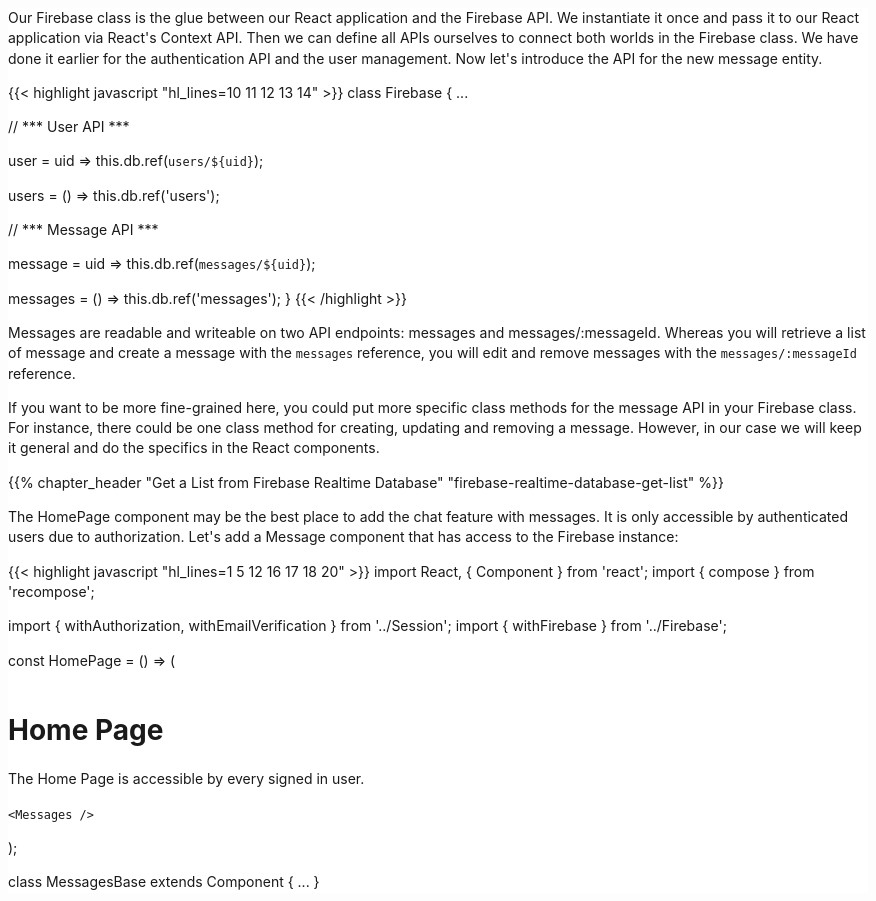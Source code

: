 Our Firebase class is the glue between our React application and the Firebase API. We instantiate it once and pass it to our React application via React's Context API. Then we can define all APIs ourselves to connect both worlds in the Firebase class. We have done it earlier for the authentication API and the user management. Now let's introduce the API for the new message entity.

{{< highlight javascript "hl_lines=10 11 12 13 14" >}}
class Firebase {
  ...

  // *** User API ***

  user = uid => this.db.ref(`users/${uid}`);

  users = () => this.db.ref('users');

  // *** Message API ***

  message = uid => this.db.ref(`messages/${uid}`);

  messages = () => this.db.ref('messages');
}
{{< /highlight >}}

Messages are readable and writeable on two API endpoints: messages and messages/:messageId. Whereas you will retrieve a list of message and create a message with the `messages` reference, you will edit and remove messages with the `messages/:messageId` reference.

If you want to be more fine-grained here, you could put more specific class methods for the message API in your Firebase class. For instance, there could be one class method for creating, updating and removing a message. However, in our case we will keep it general and do the specifics in the React components.

{{% chapter_header "Get a List from Firebase Realtime Database" "firebase-realtime-database-get-list" %}}

The HomePage component may be the best place to add the chat feature with messages. It is only accessible by authenticated users due to authorization. Let's add a Message component that has access to the Firebase instance:

{{< highlight javascript "hl_lines=1 5 12 16 17 18 20" >}}
import React, { Component } from 'react';
import { compose } from 'recompose';

import { withAuthorization, withEmailVerification } from '../Session';
import { withFirebase } from '../Firebase';

const HomePage = () => (
  <div>
    <h1>Home Page</h1>
    <p>The Home Page is accessible by every signed in user.</p>

    <Messages />
  </div>
);

class MessagesBase extends Component {
  ...
}
